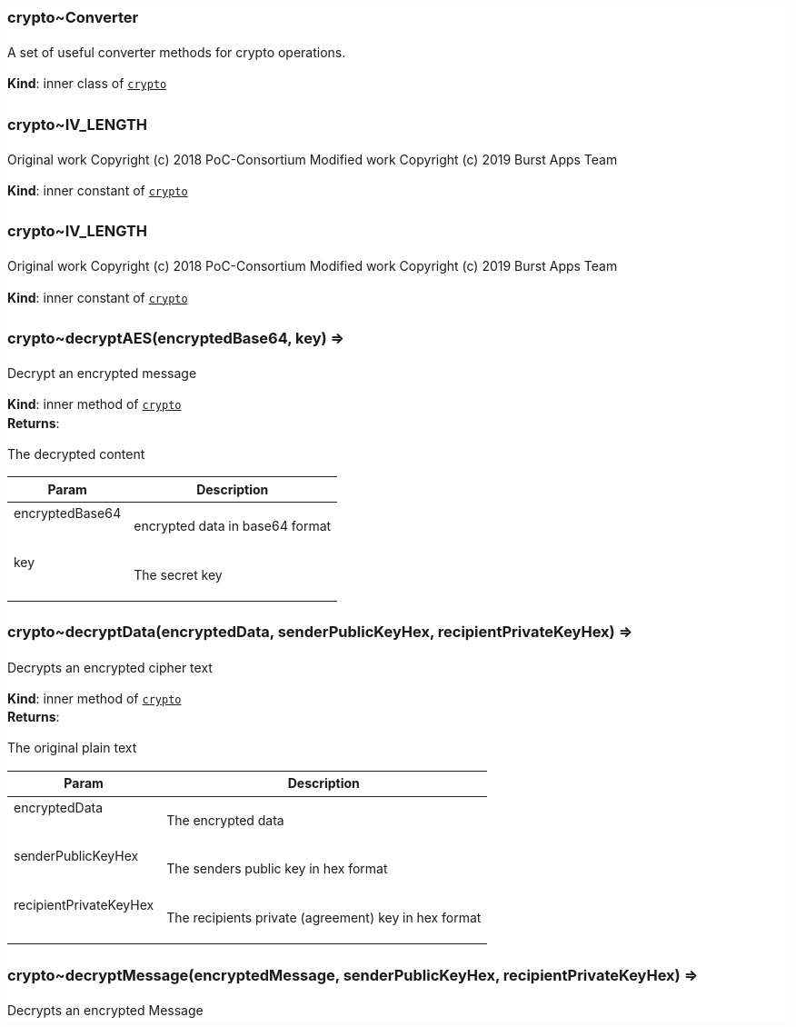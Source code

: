 ### crypto~Converter
<p>A set of useful converter methods for crypto operations.</p>

**Kind**: inner class of [<code>crypto</code>](#module_crypto)  
<a name="module_crypto..IV_LENGTH"></a>

### crypto~IV\_LENGTH
<p>Original work Copyright (c) 2018 PoC-Consortium
Modified work Copyright (c) 2019 Burst Apps Team</p>

**Kind**: inner constant of [<code>crypto</code>](#module_crypto)  
<a name="module_crypto..IV_LENGTH"></a>

### crypto~IV\_LENGTH
<p>Original work Copyright (c) 2018 PoC-Consortium
Modified work Copyright (c) 2019 Burst Apps Team</p>

**Kind**: inner constant of [<code>crypto</code>](#module_crypto)  
<a name="module_crypto..decryptAES"></a>

### crypto~decryptAES(encryptedBase64, key) ⇒
<p>Decrypt an encrypted message</p>

**Kind**: inner method of [<code>crypto</code>](#module_crypto)  
**Returns**: <p>The decrypted content</p>  

| Param | Description |
| --- | --- |
| encryptedBase64 | <p>encrypted data in base64 format</p> |
| key | <p>The secret key</p> |

<a name="module_crypto..decryptData"></a>

### crypto~decryptData(encryptedData, senderPublicKeyHex, recipientPrivateKeyHex) ⇒
<p>Decrypts an encrypted cipher text</p>

**Kind**: inner method of [<code>crypto</code>](#module_crypto)  
**Returns**: <p>The original plain text</p>  

| Param | Description |
| --- | --- |
| encryptedData | <p>The encrypted data</p> |
| senderPublicKeyHex | <p>The senders public key in hex format</p> |
| recipientPrivateKeyHex | <p>The recipients private (agreement) key in hex format</p> |

<a name="module_crypto..decryptMessage"></a>

### crypto~decryptMessage(encryptedMessage, senderPublicKeyHex, recipientPrivateKeyHex) ⇒
<p>Decrypts an encrypted Message</p>
